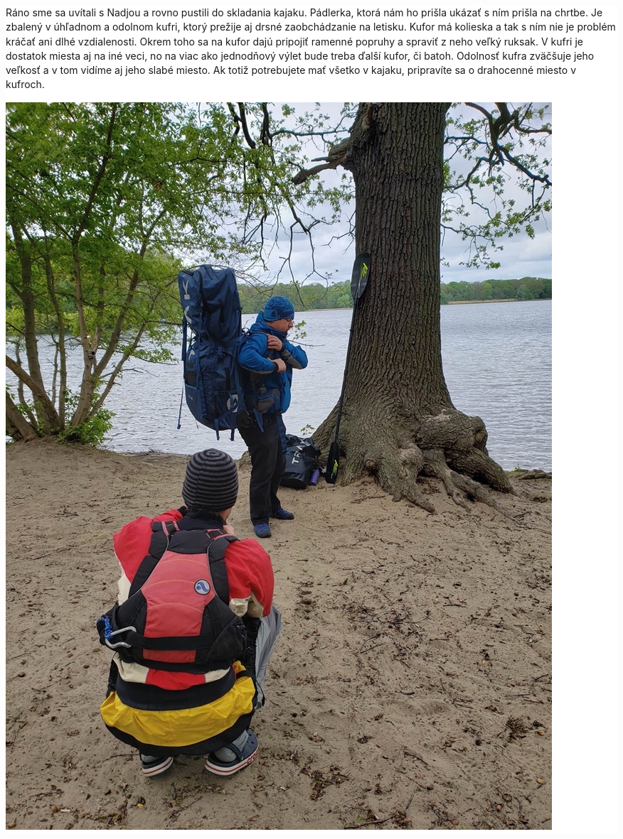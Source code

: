 Ráno sme sa uvítali s Nadjou a rovno pustili do skladania kajaku. Pádlerka, ktorá nám ho prišla ukázať s ním prišla na chrtbe. Je zbalený v úhľadnom a odolnom kufri, ktorý prežije aj drsné zaobchádzanie na letisku. Kufor má kolieska a tak s ním nie je problém kráčať ani dlhé vzdialenosti. Okrem toho sa na kufor dajú pripojiť ramenné popruhy a spraviť z neho veľký ruksak. V kufri je dostatok miesta aj na iné veci, no na viac ako jednodňový výlet bude treba ďalší kufor, či batoh. Odolnosť kufra zväčšuje jeho veľkosť a v tom vidíme aj jeho slabé miesto. Ak totiž potrebujete mať všetko v kajaku, pripravíte sa o drahocenné miesto v kufroch.

![](/assets/img/20190504_101411.jpg)
